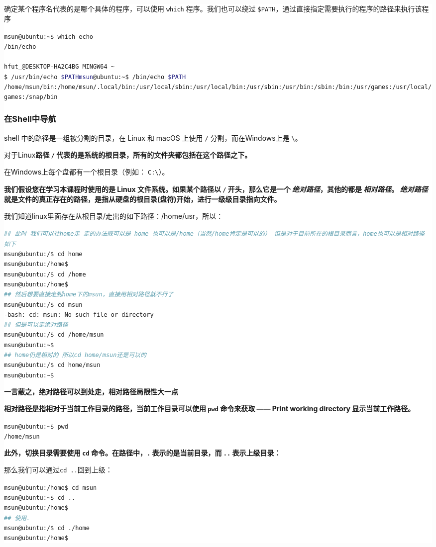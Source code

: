 确定某个程序名代表的是哪个具体的程序，可以使用 `which` 程序。我们也可以绕过 `$PATH`，通过直接指定需要执行的程序的路径来执行该程序

```bash
msun@ubuntu:~$ which echo
/bin/echo

hfut_@DESKTOP-HA2C4BG MINGW64 ~
$ /usr/bin/echo $PATHmsun@ubuntu:~$ /bin/echo $PATH
/home/msun/bin:/home/msun/.local/bin:/usr/local/sbin:/usr/local/bin:/usr/sbin:/usr/bin:/sbin:/bin:/usr/games:/usr/local/games:/snap/bin
```

### 在Shell中导航

shell 中的路径是一组被分割的目录，在 Linux 和 macOS 上使用 `/` 分割，而在Windows上是 `\`。

对于Linux**路径 `/` 代表的是系统的根目录，所有的文件夹都包括在这个路径之下。**

在Windows上每个盘都有一个根目录（例如： `C:\`）。

**我们假设您在学习本课程时使用的是 Linux 文件系统。如果某个路径以 `/` 开头，那么它是一个 *绝对路径*，其他的都是 *相对路径*。 *绝对路径*就是文件的真正存在的路径，是指从硬盘的根目录(盘符)开始，进行一级级目录指向文件。**

我们知道linux里面存在从根目录/走出的如下路径：/home/usr，所以：

```bash
## 此时 我们可以往home走 走的办法既可以是 home 也可以是/home（当然/home肯定是可以的） 但是对于目前所在的根目录而言，home也可以是相对路径 如下
msun@ubuntu:/$ cd home
msun@ubuntu:/home$ 
msun@ubuntu:/$ cd /home
msun@ubuntu:/home$ 
## 然后想要直接走到home下的msun，直接用相对路径就不行了
msun@ubuntu:/$ cd msun
-bash: cd: msun: No such file or directory
## 但是可以走绝对路径
msun@ubuntu:/$ cd /home/msun
msun@ubuntu:~$ 
## home仍是相对的 所以cd home/msun还是可以的
msun@ubuntu:/$ cd home/msun
msun@ubuntu:~$ 
```

**一言蔽之，绝对路径可以到处走，相对路径局限性大一点**

**相对路径是指相对于当前工作目录的路径，当前工作目录可以使用 `pwd` 命令来获取 —— Print working directory 显示当前工作路径。**

```bash
msun@ubuntu:~$ pwd
/home/msun
```

**此外，切换目录需要使用 `cd` 命令。在路径中，`.` 表示的是当前目录，而 `..` 表示上级目录：**

那么我们可以通过```cd ..```回到上级：

```bash
msun@ubuntu:/home$ cd msun
msun@ubuntu:~$ cd ..
msun@ubuntu:/home$ 
## 使用.
msun@ubuntu:/$ cd ./home
msun@ubuntu:/home$ 
```
